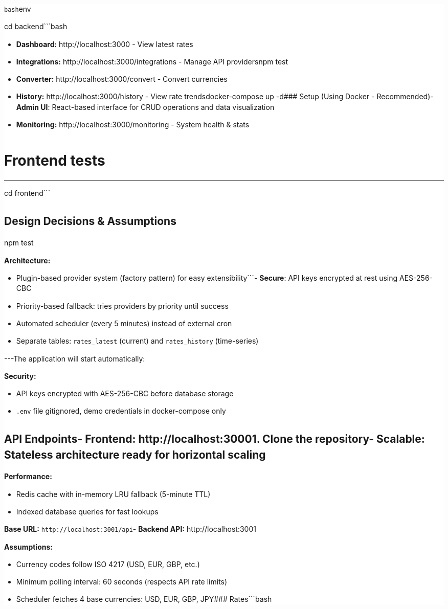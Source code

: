 ```bash```env

cd backend```bash

- **Dashboard:** http://localhost:3000 - View latest rates

- **Integrations:** http://localhost:3000/integrations - Manage API providersnpm test

- **Converter:** http://localhost:3000/convert - Convert currencies

- **History:** http://localhost:3000/history - View rate trendsdocker-compose up -d### Setup (Using Docker - Recommended)- **Admin UI**: React-based interface for CRUD operations and data visualization

- **Monitoring:** http://localhost:3000/monitoring - System health & stats

# Frontend tests

---

cd frontend```

## Design Decisions & Assumptions

npm test

**Architecture:**

- Plugin-based provider system (factory pattern) for easy extensibility```- **Secure**: API keys encrypted at rest using AES-256-CBC

- Priority-based fallback: tries providers by priority until success

- Automated scheduler (every 5 minutes) instead of external cron

- Separate tables: `rates_latest` (current) and `rates_history` (time-series)

---The application will start automatically:

**Security:**

- API keys encrypted with AES-256-CBC before database storage

- `.env` file gitignored, demo credentials in docker-compose only

## API Endpoints- **Frontend:** http://localhost:30001. **Clone the repository**- **Scalable**: Stateless architecture ready for horizontal scaling

**Performance:**

- Redis cache with in-memory LRU fallback (5-minute TTL)

- Indexed database queries for fast lookups

**Base URL:** `http://localhost:3001/api`- **Backend API:** http://localhost:3001

**Assumptions:**

- Currency codes follow ISO 4217 (USD, EUR, GBP, etc.)

- Minimum polling interval: 60 seconds (respects API rate limits)

- Scheduler fetches 4 base currencies: USD, EUR, GBP, JPY### Rates```bash

```